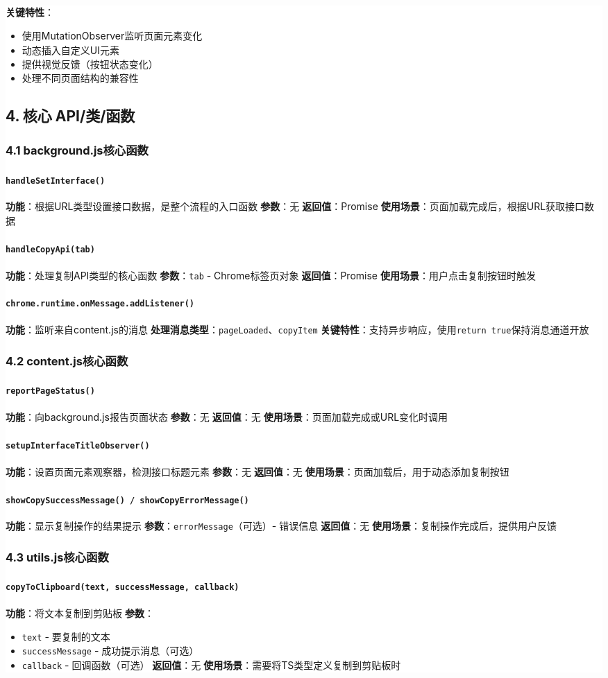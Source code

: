 **关键特性**：
- 使用MutationObserver监听页面元素变化
- 动态插入自定义UI元素
- 提供视觉反馈（按钮状态变化）
- 处理不同页面结构的兼容性

## 4. 核心 API/类/函数

### 4.1 background.js核心函数

#### `handleSetInterface()`
**功能**：根据URL类型设置接口数据，是整个流程的入口函数
**参数**：无
**返回值**：Promise<void>
**使用场景**：页面加载完成后，根据URL获取接口数据

#### `handleCopyApi(tab)`
**功能**：处理复制API类型的核心函数
**参数**：`tab` - Chrome标签页对象
**返回值**：Promise<void>
**使用场景**：用户点击复制按钮时触发

#### `chrome.runtime.onMessage.addListener()`
**功能**：监听来自content.js的消息
**处理消息类型**：`pageLoaded`、`copyItem`
**关键特性**：支持异步响应，使用`return true`保持消息通道开放

### 4.2 content.js核心函数

#### `reportPageStatus()`
**功能**：向background.js报告页面状态
**参数**：无
**返回值**：无
**使用场景**：页面加载完成或URL变化时调用

#### `setupInterfaceTitleObserver()`
**功能**：设置页面元素观察器，检测接口标题元素
**参数**：无
**返回值**：无
**使用场景**：页面加载后，用于动态添加复制按钮

#### `showCopySuccessMessage() / showCopyErrorMessage()`
**功能**：显示复制操作的结果提示
**参数**：`errorMessage`（可选）- 错误信息
**返回值**：无
**使用场景**：复制操作完成后，提供用户反馈

### 4.3 utils.js核心函数

#### `copyToClipboard(text, successMessage, callback)`
**功能**：将文本复制到剪贴板
**参数**：
- `text` - 要复制的文本
- `successMessage` - 成功提示消息（可选）
- `callback` - 回调函数（可选）
**返回值**：无
**使用场景**：需要将TS类型定义复制到剪贴板时
